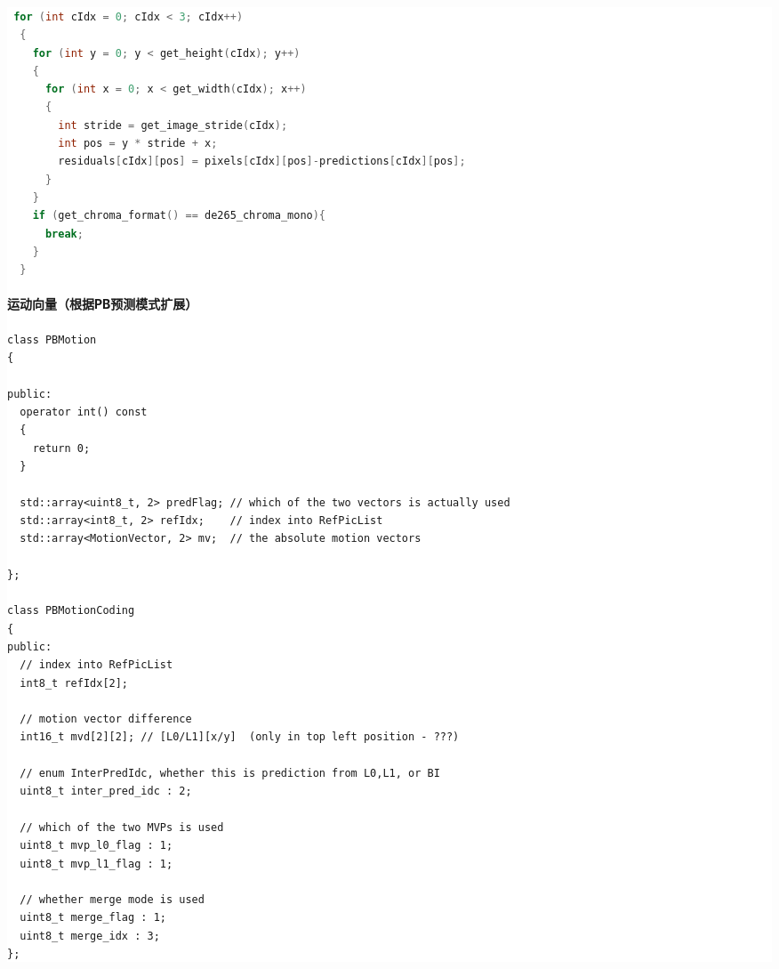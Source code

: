 ```C++
 for (int cIdx = 0; cIdx < 3; cIdx++)
  {
    for (int y = 0; y < get_height(cIdx); y++)
    {
      for (int x = 0; x < get_width(cIdx); x++)
      {
        int stride = get_image_stride(cIdx);
        int pos = y * stride + x;
        residuals[cIdx][pos] = pixels[cIdx][pos]-predictions[cIdx][pos];
      }
    }
    if (get_chroma_format() == de265_chroma_mono){
      break;
    }
  }
```

#### 运动向量（根据PB预测模式扩展）

```
class PBMotion
{

public:
  operator int() const
  {
    return 0;
  }

  std::array<uint8_t, 2> predFlag; // which of the two vectors is actually used
  std::array<int8_t, 2> refIdx;    // index into RefPicList
  std::array<MotionVector, 2> mv;  // the absolute motion vectors
  
};

class PBMotionCoding
{
public:
  // index into RefPicList
  int8_t refIdx[2];

  // motion vector difference
  int16_t mvd[2][2]; // [L0/L1][x/y]  (only in top left position - ???)

  // enum InterPredIdc, whether this is prediction from L0,L1, or BI
  uint8_t inter_pred_idc : 2;

  // which of the two MVPs is used
  uint8_t mvp_l0_flag : 1;
  uint8_t mvp_l1_flag : 1;

  // whether merge mode is used
  uint8_t merge_flag : 1;
  uint8_t merge_idx : 3;
};
```
